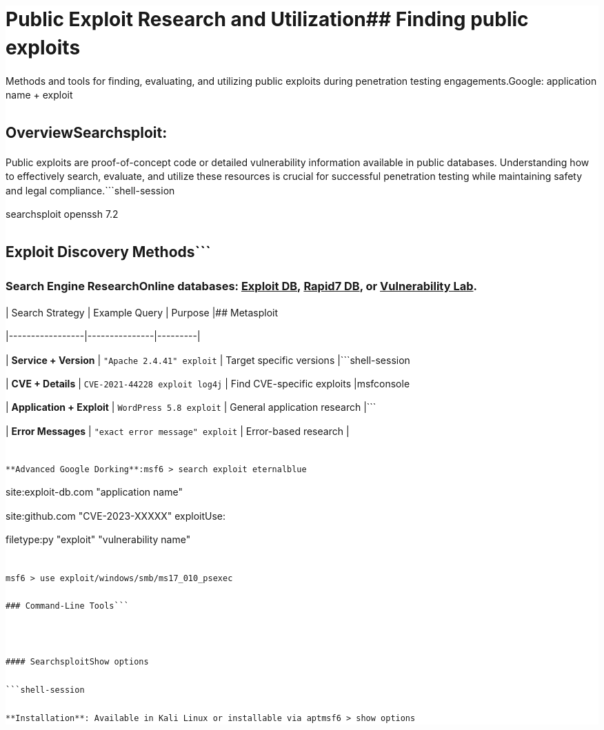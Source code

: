# Public Exploit Research and Utilization## Finding public exploits



Methods and tools for finding, evaluating, and utilizing public exploits during penetration testing engagements.Google: application name + exploit



## OverviewSearchsploit: 



Public exploits are proof-of-concept code or detailed vulnerability information available in public databases. Understanding how to effectively search, evaluate, and utilize these resources is crucial for successful penetration testing while maintaining safety and legal compliance.```shell-session

searchsploit openssh 7.2

## Exploit Discovery Methods```



### Search Engine ResearchOnline databases: [Exploit DB](https://www.exploit-db.com/), [Rapid7 DB](https://www.rapid7.com/db/), or [Vulnerability Lab](https://www.vulnerability-lab.com/).



| Search Strategy | Example Query | Purpose |## Metasploit

|-----------------|---------------|---------|

| **Service + Version** | `"Apache 2.4.41" exploit` | Target specific versions |```shell-session

| **CVE + Details** | `CVE-2021-44228 exploit log4j` | Find CVE-specific exploits |msfconsole

| **Application + Exploit** | `WordPress 5.8 exploit` | General application research |```

| **Error Messages** | `"exact error message" exploit` | Error-based research |

```shell-session

**Advanced Google Dorking**:msf6 > search exploit eternalblue

``````

site:exploit-db.com "application name"

site:github.com "CVE-2023-XXXXX" exploitUse:

filetype:py "exploit" "vulnerability name"

``````shell-session

msf6 > use exploit/windows/smb/ms17_010_psexec

### Command-Line Tools```



#### SearchsploitShow options

```shell-session

**Installation**: Available in Kali Linux or installable via aptmsf6 > show options

``````